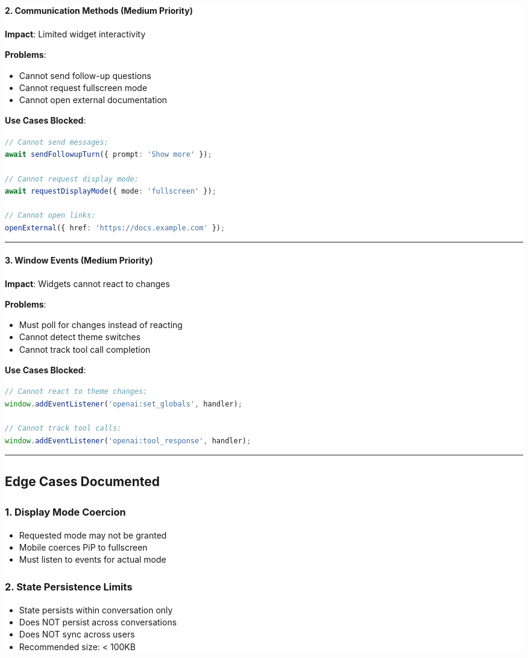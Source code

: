 
#### 2. Communication Methods (Medium Priority)

**Impact**: Limited widget interactivity

**Problems**:
- Cannot send follow-up questions
- Cannot request fullscreen mode
- Cannot open external documentation

**Use Cases Blocked**:
```typescript
// Cannot send messages:
await sendFollowupTurn({ prompt: 'Show more' });

// Cannot request display mode:
await requestDisplayMode({ mode: 'fullscreen' });

// Cannot open links:
openExternal({ href: 'https://docs.example.com' });
```

---

#### 3. Window Events (Medium Priority)

**Impact**: Widgets cannot react to changes

**Problems**:
- Must poll for changes instead of reacting
- Cannot detect theme switches
- Cannot track tool call completion

**Use Cases Blocked**:
```typescript
// Cannot react to theme changes:
window.addEventListener('openai:set_globals', handler);

// Cannot track tool calls:
window.addEventListener('openai:tool_response', handler);
```

---

## Edge Cases Documented

### 1. Display Mode Coercion
- Requested mode may not be granted
- Mobile coerces PiP to fullscreen
- Must listen to events for actual mode

### 2. State Persistence Limits
- State persists within conversation only
- Does NOT persist across conversations
- Does NOT sync across users
- Recommended size: < 100KB
